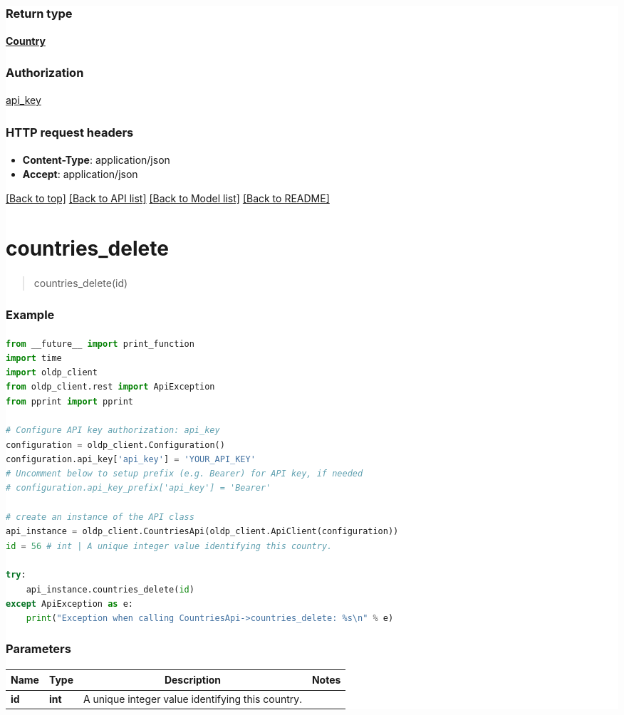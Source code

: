 ### Return type

[**Country**](Country.md)

### Authorization

[api_key](../README.md#api_key)

### HTTP request headers

 - **Content-Type**: application/json
 - **Accept**: application/json

[[Back to top]](#) [[Back to API list]](../README.md#documentation-for-api-endpoints) [[Back to Model list]](../README.md#documentation-for-models) [[Back to README]](../README.md)

# **countries_delete**
> countries_delete(id)





### Example
```python
from __future__ import print_function
import time
import oldp_client
from oldp_client.rest import ApiException
from pprint import pprint

# Configure API key authorization: api_key
configuration = oldp_client.Configuration()
configuration.api_key['api_key'] = 'YOUR_API_KEY'
# Uncomment below to setup prefix (e.g. Bearer) for API key, if needed
# configuration.api_key_prefix['api_key'] = 'Bearer'

# create an instance of the API class
api_instance = oldp_client.CountriesApi(oldp_client.ApiClient(configuration))
id = 56 # int | A unique integer value identifying this country.

try:
    api_instance.countries_delete(id)
except ApiException as e:
    print("Exception when calling CountriesApi->countries_delete: %s\n" % e)
```

### Parameters

Name | Type | Description  | Notes
------------- | ------------- | ------------- | -------------
 **id** | **int**| A unique integer value identifying this country. | 
